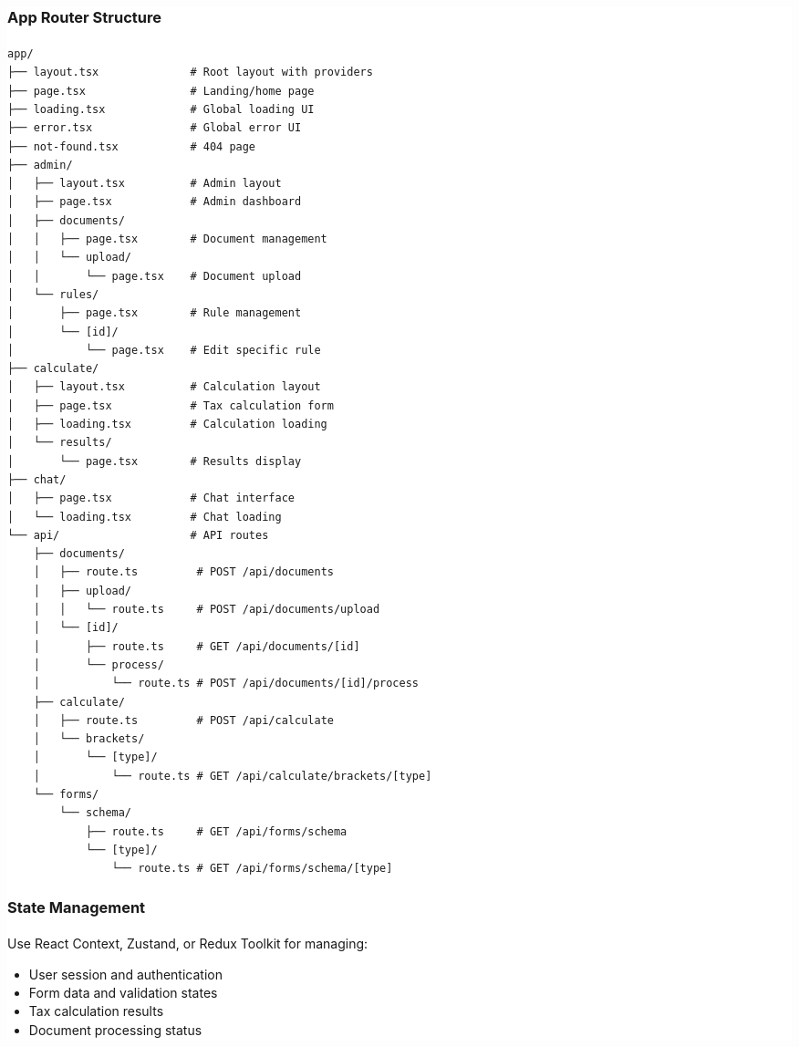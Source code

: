 ### App Router Structure
```
app/
├── layout.tsx              # Root layout with providers
├── page.tsx                # Landing/home page
├── loading.tsx             # Global loading UI
├── error.tsx               # Global error UI
├── not-found.tsx           # 404 page
├── admin/
│   ├── layout.tsx          # Admin layout
│   ├── page.tsx            # Admin dashboard
│   ├── documents/
│   │   ├── page.tsx        # Document management
│   │   └── upload/
│   │       └── page.tsx    # Document upload
│   └── rules/
│       ├── page.tsx        # Rule management
│       └── [id]/
│           └── page.tsx    # Edit specific rule
├── calculate/
│   ├── layout.tsx          # Calculation layout
│   ├── page.tsx            # Tax calculation form
│   ├── loading.tsx         # Calculation loading
│   └── results/
│       └── page.tsx        # Results display
├── chat/
│   ├── page.tsx            # Chat interface
│   └── loading.tsx         # Chat loading
└── api/                    # API routes
    ├── documents/
    │   ├── route.ts         # POST /api/documents
    │   ├── upload/
    │   │   └── route.ts     # POST /api/documents/upload
    │   └── [id]/
    │       ├── route.ts     # GET /api/documents/[id]
    │       └── process/
    │           └── route.ts # POST /api/documents/[id]/process
    ├── calculate/
    │   ├── route.ts         # POST /api/calculate
    │   └── brackets/
    │       └── [type]/
    │           └── route.ts # GET /api/calculate/brackets/[type]
    └── forms/
        └── schema/
            ├── route.ts     # GET /api/forms/schema
            └── [type]/
                └── route.ts # GET /api/forms/schema/[type]
```

### State Management
Use React Context, Zustand, or Redux Toolkit for managing:
- User session and authentication
- Form data and validation states
- Tax calculation results
- Document processing status
